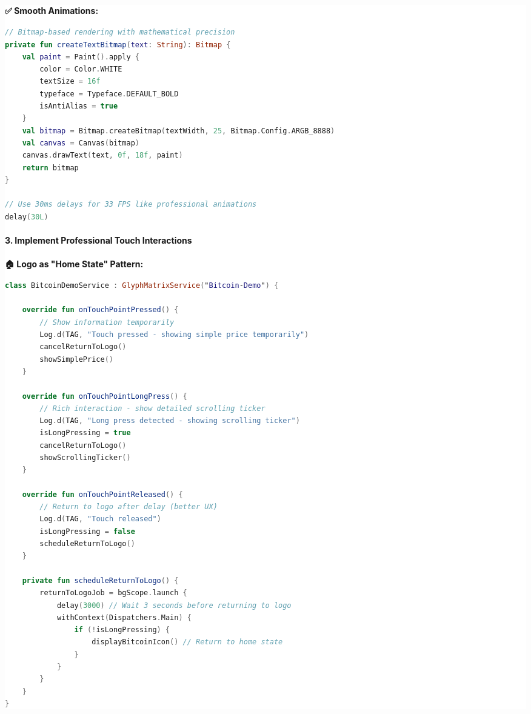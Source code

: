 **✅ Smooth Animations:**

```kotlin
// Bitmap-based rendering with mathematical precision
private fun createTextBitmap(text: String): Bitmap {
    val paint = Paint().apply {
        color = Color.WHITE
        textSize = 16f
        typeface = Typeface.DEFAULT_BOLD
        isAntiAlias = true
    }
    val bitmap = Bitmap.createBitmap(textWidth, 25, Bitmap.Config.ARGB_8888)
    val canvas = Canvas(bitmap)
    canvas.drawText(text, 0f, 18f, paint)
    return bitmap
}

// Use 30ms delays for 33 FPS like professional animations
delay(30L)
```

#### 3. **Implement Professional Touch Interactions**

**🏠 Logo as "Home State" Pattern:**

```kotlin
class BitcoinDemoService : GlyphMatrixService("Bitcoin-Demo") {

    override fun onTouchPointPressed() {
        // Show information temporarily
        Log.d(TAG, "Touch pressed - showing simple price temporarily")
        cancelReturnToLogo()
        showSimplePrice()
    }

    override fun onTouchPointLongPress() {
        // Rich interaction - show detailed scrolling ticker
        Log.d(TAG, "Long press detected - showing scrolling ticker")
        isLongPressing = true
        cancelReturnToLogo()
        showScrollingTicker()
    }

    override fun onTouchPointReleased() {
        // Return to logo after delay (better UX)
        Log.d(TAG, "Touch released")
        isLongPressing = false
        scheduleReturnToLogo()
    }

    private fun scheduleReturnToLogo() {
        returnToLogoJob = bgScope.launch {
            delay(3000) // Wait 3 seconds before returning to logo
            withContext(Dispatchers.Main) {
                if (!isLongPressing) {
                    displayBitcoinIcon() // Return to home state
                }
            }
        }
    }
}
```
